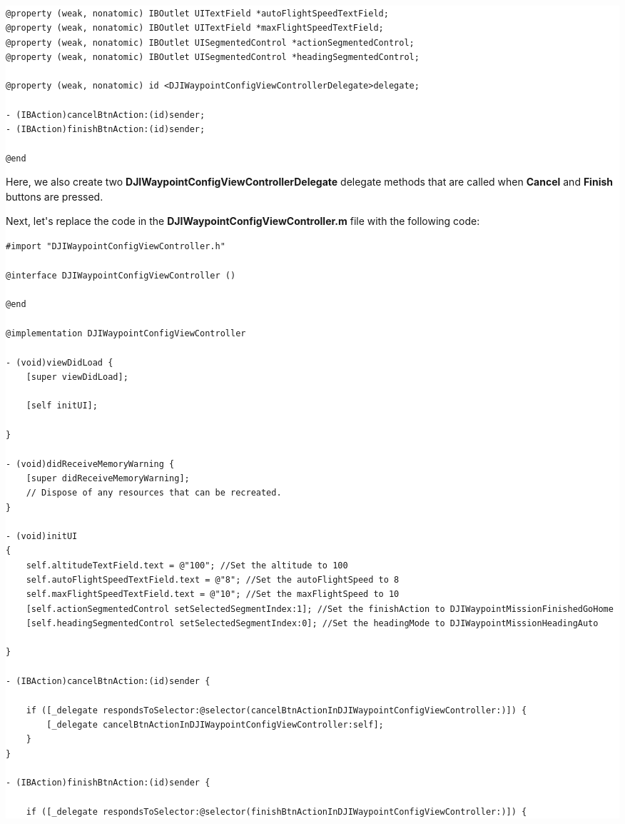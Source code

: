 ~~~objc
@property (weak, nonatomic) IBOutlet UITextField *autoFlightSpeedTextField;
@property (weak, nonatomic) IBOutlet UITextField *maxFlightSpeedTextField;
@property (weak, nonatomic) IBOutlet UISegmentedControl *actionSegmentedControl;
@property (weak, nonatomic) IBOutlet UISegmentedControl *headingSegmentedControl;

@property (weak, nonatomic) id <DJIWaypointConfigViewControllerDelegate>delegate;

- (IBAction)cancelBtnAction:(id)sender;
- (IBAction)finishBtnAction:(id)sender;

@end
~~~

Here, we also create two **DJIWaypointConfigViewControllerDelegate** delegate methods that are called when **Cancel** and **Finish** buttons are pressed.

Next, let's replace the code in the **DJIWaypointConfigViewController.m** file with the following code:

~~~objc
#import "DJIWaypointConfigViewController.h"

@interface DJIWaypointConfigViewController ()

@end

@implementation DJIWaypointConfigViewController

- (void)viewDidLoad {
    [super viewDidLoad];

    [self initUI];
    
}

- (void)didReceiveMemoryWarning {
    [super didReceiveMemoryWarning];
    // Dispose of any resources that can be recreated.
}

- (void)initUI
{
    self.altitudeTextField.text = @"100"; //Set the altitude to 100
    self.autoFlightSpeedTextField.text = @"8"; //Set the autoFlightSpeed to 8
    self.maxFlightSpeedTextField.text = @"10"; //Set the maxFlightSpeed to 10
    [self.actionSegmentedControl setSelectedSegmentIndex:1]; //Set the finishAction to DJIWaypointMissionFinishedGoHome
    [self.headingSegmentedControl setSelectedSegmentIndex:0]; //Set the headingMode to DJIWaypointMissionHeadingAuto
    
}

- (IBAction)cancelBtnAction:(id)sender {
 
    if ([_delegate respondsToSelector:@selector(cancelBtnActionInDJIWaypointConfigViewController:)]) {
        [_delegate cancelBtnActionInDJIWaypointConfigViewController:self];
    }
}

- (IBAction)finishBtnAction:(id)sender {
    
    if ([_delegate respondsToSelector:@selector(finishBtnActionInDJIWaypointConfigViewController:)]) {
~~~